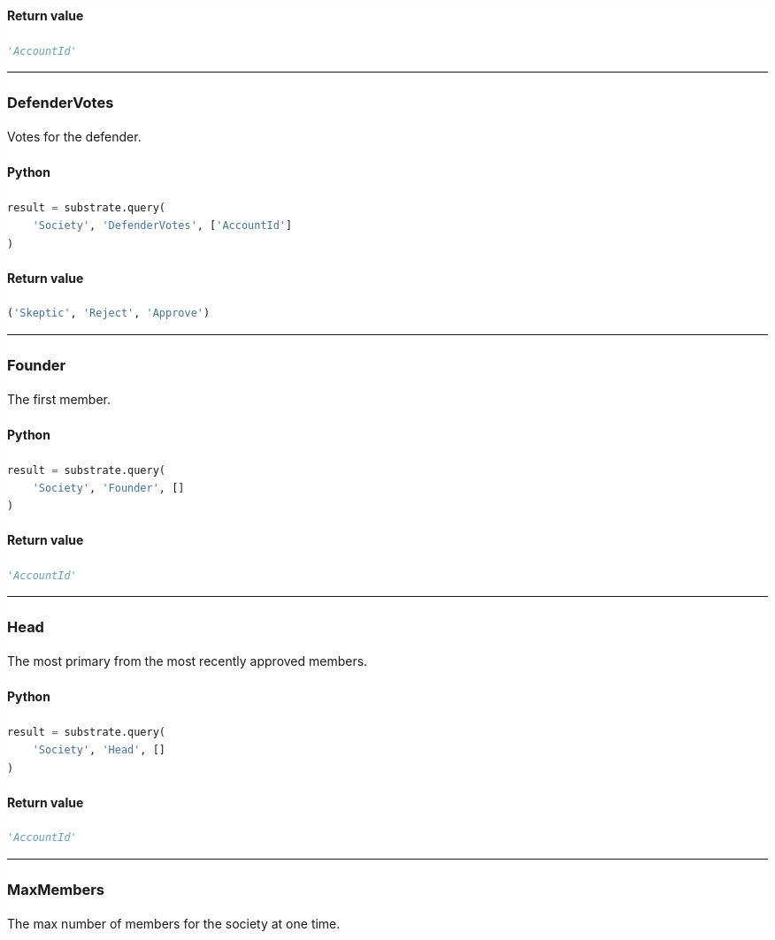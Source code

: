 #### Return value
```python
'AccountId'
```
---------
### DefenderVotes
 Votes for the defender.

#### Python
```python
result = substrate.query(
    'Society', 'DefenderVotes', ['AccountId']
)
```

#### Return value
```python
('Skeptic', 'Reject', 'Approve')
```
---------
### Founder
 The first member.

#### Python
```python
result = substrate.query(
    'Society', 'Founder', []
)
```

#### Return value
```python
'AccountId'
```
---------
### Head
 The most primary from the most recently approved members.

#### Python
```python
result = substrate.query(
    'Society', 'Head', []
)
```

#### Return value
```python
'AccountId'
```
---------
### MaxMembers
 The max number of members for the society at one time.
